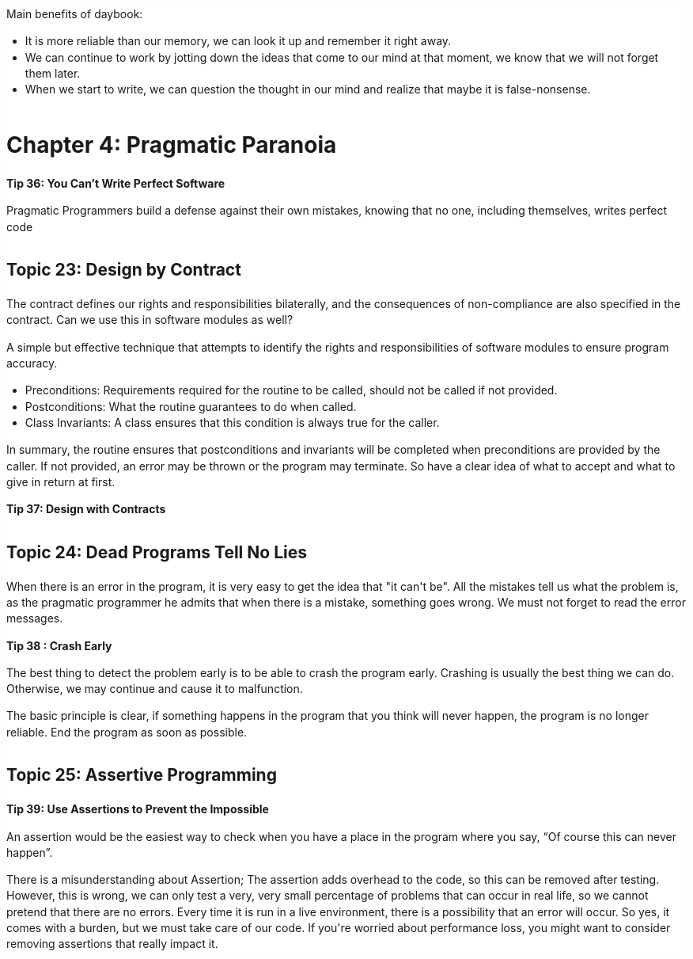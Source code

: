Main benefits of daybook: 
* It is more reliable than our memory, we can look it up and remember it right away.
* We can continue to work by jotting down the ideas that come to our mind at that moment, we know that we will not forget them later.
* When we start to write, we can question the thought in our mind and realize that maybe it is false-nonsense.
# Chapter 4: Pragmatic Paranoia
**Tip 36: You Can’t Write Perfect Software** 

Pragmatic Programmers build a defense against their own mistakes, knowing that no one, including themselves, writes perfect code
## Topic 23: Design by Contract
The contract defines our rights and responsibilities bilaterally, and the consequences of non-compliance are also specified in the contract. Can we use this in software modules as well?

A simple but effective technique that attempts to identify the rights and responsibilities of software modules to ensure program accuracy.
* Preconditions: Requirements required for the routine to be called, should not be called if not provided.
* Postconditions: What the routine guarantees to do when called.
* Class Invariants: A class ensures that this condition is always true for the caller.

In summary, the routine ensures that postconditions and invariants will be completed when preconditions are provided by the caller. If not provided, an error may be thrown or the program may terminate. So have a clear idea of what to accept and what to give in return at first.

**Tip 37: Design with Contracts**

## Topic 24: Dead Programs Tell No Lies 
When there is an error in the program, it is very easy to get the idea that "it can't be". All the mistakes tell us what the problem is, as the pragmatic programmer he admits that when there is a mistake, something goes wrong. We must not forget to read the error messages.

**Tip 38 : Crash Early**

The best thing to detect the problem early is to be able to crash the program early. Crashing is usually the best thing we can do. Otherwise, we may continue and cause it to malfunction.

The basic principle is clear, if something happens in the program that you think will never happen, the program is no longer reliable. End the program as soon as possible.

## Topic 25: Assertive Programming 
**Tip 39: Use Assertions to Prevent the Impossible**

An assertion would be the easiest way to check when you have a place in the program where you say, “Of course this can never happen”.

There is a misunderstanding about Assertion; The assertion adds overhead to the code, so this can be removed after testing. However, this is wrong, we can only test a very, very small percentage of problems that can occur in real life, so we cannot pretend that there are no errors. Every time it is run in a live environment, there is a possibility that an error will occur. So yes, it comes with a burden, but we must take care of our code. If you're worried about performance loss, you might want to consider removing assertions that really impact it.
